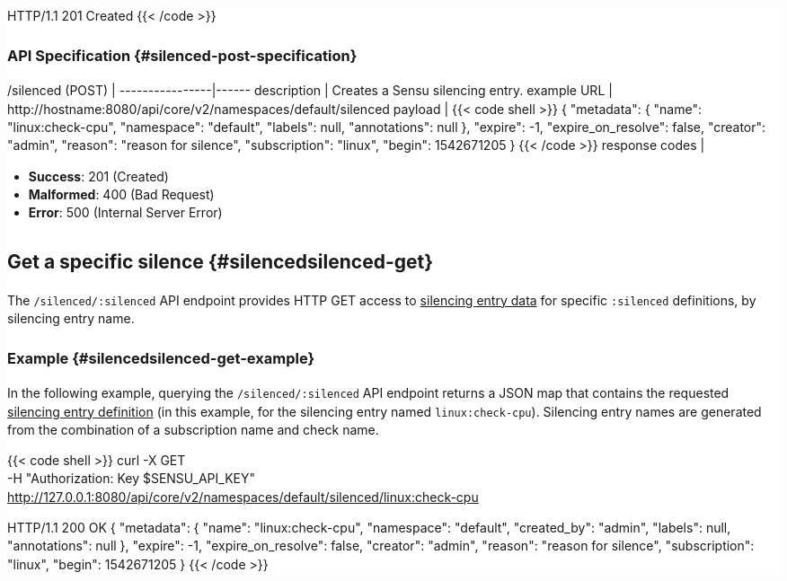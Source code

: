 HTTP/1.1 201 Created
{{< /code >}}

### API Specification {#silenced-post-specification}

/silenced (POST) | 
----------------|------
description     | Creates a Sensu silencing entry.
example URL     | http://hostname:8080/api/core/v2/namespaces/default/silenced
payload         | {{< code shell >}}
{
  "metadata": {
    "name": "linux:check-cpu",
    "namespace": "default",
    "labels": null,
    "annotations": null
  },
  "expire": -1,
  "expire_on_resolve": false,
  "creator": "admin",
  "reason": "reason for silence",
  "subscription": "linux",
  "begin": 1542671205
}
{{< /code >}}
response codes  | <ul><li>**Success**: 201 (Created)</li><li>**Malformed**: 400 (Bad Request)</li><li>**Error**: 500 (Internal Server Error)</li></ul>

## Get a specific silence {#silencedsilenced-get}

The `/silenced/:silenced` API endpoint provides HTTP GET access to [silencing entry data][1] for specific `:silenced` definitions, by silencing entry name.

### Example {#silencedsilenced-get-example}

In the following example, querying the `/silenced/:silenced` API endpoint returns a JSON map that contains the requested [silencing entry definition][1] (in this example, for the silencing entry named `linux:check-cpu`).
Silencing entry names are generated from the combination of a subscription name and check name.

{{< code shell >}}
curl -X GET \
-H "Authorization: Key $SENSU_API_KEY" \
http://127.0.0.1:8080/api/core/v2/namespaces/default/silenced/linux:check-cpu

HTTP/1.1 200 OK
{
  "metadata": {
    "name": "linux:check-cpu",
    "namespace": "default",
    "created_by": "admin",
    "labels": null,
    "annotations": null
  },
  "expire": -1,
  "expire_on_resolve": false,
  "creator": "admin",
  "reason": "reason for silence",
  "subscription": "linux",
  "begin": 1542671205
}
{{< /code >}}


[1]: ../../observability-pipeline/observe-process/silencing/
[2]: ../#pagination
[3]: ../#response-filtering